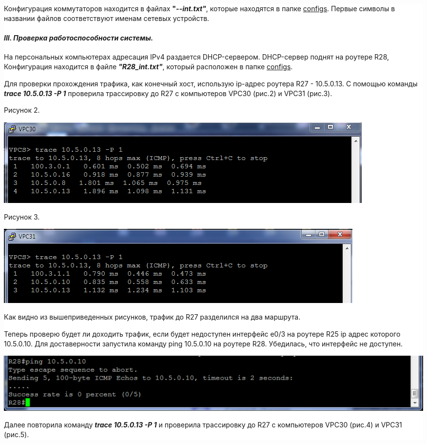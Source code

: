 Конфигурация коммутаторов находится в файлах **"--_int.txt"_**, которые находятся в папке [configs](configs/). Первые символы в названии файлов соответствуют именам сетевых устройств.


#### **_III. Проверка работоспособности системы._**

На персональных компьютерах адресация IPv4 раздается DHCP-сервером. DHCP-сервер поднят на роутере R28, Конфигурация находится в файле **_"R28_int.txt"_**, который расположен в папке [configs](configs/).

Для проверки прохождения трафика, как конечный хост, использую ip-адрес роутера R27 - 10.5.0.13. С помощью команды **_trace 10.5.0.13 -P 1_** проверила трассировку до R27 c компьютеров VPC30 (рис.2) и VPC31 (рис.3). 

Рисунок 2.

![](Trace_VPC30_1.png)

Рисунок 3.

![](Trace_VPC31_1.png)

Как видно из вышеприведенных рисунков, трафик до R27 разделился на два маршрута.

Теперь проверю будет ли доходить трафик, если будет недоступен интерфейс e0/3 на роутере R25 ip адрес которого 10.5.0.10. Для доставерности запустила команду ping 10.5.0.10 на роутере R28. Убедилась, что интерфейс не доступен.

![](Ping_R25e0_3_down.png)

Далее повторила команду **_trace 10.5.0.13 -P 1_** и проверила трассировку до R27 c компьютеров VPC30 (рис.4) и VPC31 (рис.5). 
